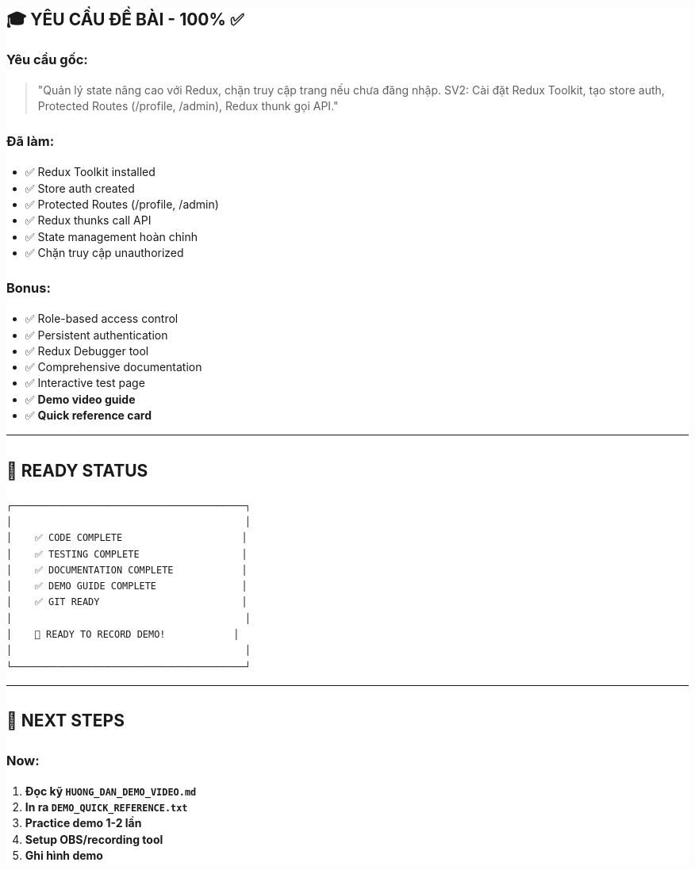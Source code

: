 
## 🎓 YÊU CẦU ĐỀ BÀI - 100% ✅

### Yêu cầu gốc:
> "Quản lý state nâng cao với Redux, chặn truy cập trang nếu chưa đăng nhập.
> SV2: Cài đặt Redux Toolkit, tạo store auth, Protected Routes (/profile, /admin), Redux thunk gọi API."

### Đã làm:
- ✅ Redux Toolkit installed
- ✅ Store auth created
- ✅ Protected Routes (/profile, /admin)
- ✅ Redux thunks call API
- ✅ State management hoàn chỉnh
- ✅ Chặn truy cập unauthorized

### Bonus:
- ✅ Role-based access control
- ✅ Persistent authentication
- ✅ Redux Debugger tool
- ✅ Comprehensive documentation
- ✅ Interactive test page
- ✅ **Demo video guide**
- ✅ **Quick reference card**

---

## 🎉 READY STATUS

```
┌─────────────────────────────────────────┐
│                                         │
│    ✅ CODE COMPLETE                     │
│    ✅ TESTING COMPLETE                  │
│    ✅ DOCUMENTATION COMPLETE            │
│    ✅ DEMO GUIDE COMPLETE               │
│    ✅ GIT READY                         │
│                                         │
│    🎥 READY TO RECORD DEMO!            │
│                                         │
└─────────────────────────────────────────┘
```

---

## 🚀 NEXT STEPS

### Now:
1. **Đọc kỹ `HUONG_DAN_DEMO_VIDEO.md`**
2. **In ra `DEMO_QUICK_REFERENCE.txt`**
3. **Practice demo 1-2 lần**
4. **Setup OBS/recording tool**
5. **Ghi hình demo**
